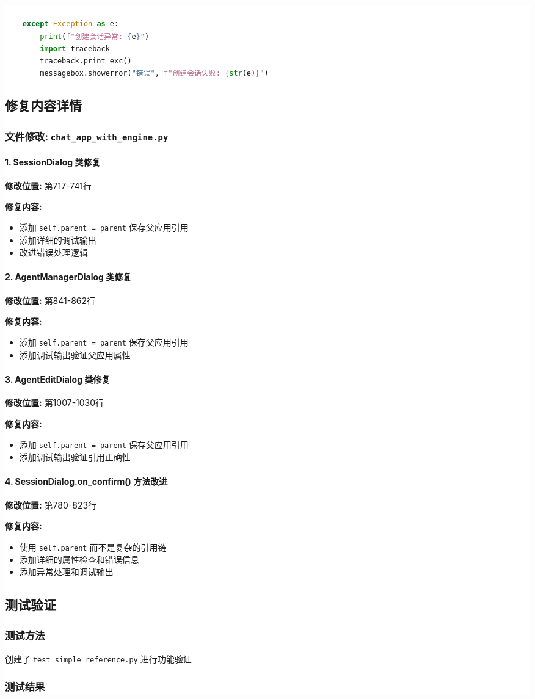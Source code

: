 ```python

    except Exception as e:
        print(f"创建会话异常: {e}")
        import traceback
        traceback.print_exc()
        messagebox.showerror("错误", f"创建会话失败: {str(e)}")
```

## 修复内容详情

### 文件修改: `chat_app_with_engine.py`

#### 1. SessionDialog 类修复

**修改位置:** 第717-741行

**修复内容:**
- 添加 `self.parent = parent` 保存父应用引用
- 添加详细的调试输出
- 改进错误处理逻辑

#### 2. AgentManagerDialog 类修复

**修改位置:** 第841-862行

**修复内容:**
- 添加 `self.parent = parent` 保存父应用引用
- 添加调试输出验证父应用属性

#### 3. AgentEditDialog 类修复

**修改位置:** 第1007-1030行

**修复内容:**
- 添加 `self.parent = parent` 保存父应用引用
- 添加调试输出验证引用正确性

#### 4. SessionDialog.on_confirm() 方法改进

**修改位置:** 第780-823行

**修复内容:**
- 使用 `self.parent` 而不是复杂的引用链
- 添加详细的属性检查和错误信息
- 添加异常处理和调试输出

## 测试验证

### 测试方法

创建了 `test_simple_reference.py` 进行功能验证

### 测试结果
